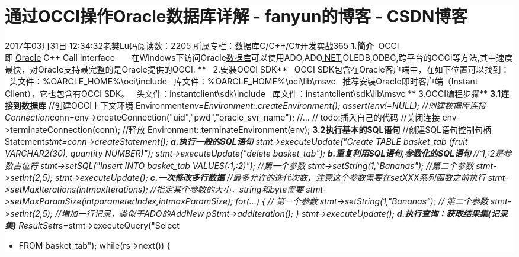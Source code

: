 # 通过OCCI操作Oracle数据库详解 - fanyun的博客 - CSDN博客
2017年03月31日 12:34:32[老樊Lu码](https://me.csdn.net/fanyun_01)阅读数：2205
所属专栏：[数据库](https://blog.csdn.net/column/details/database-01.html)[C/C++/C#开发实战365](https://blog.csdn.net/column/details/c-plus-plus-01.html)
**1.简介**
 OCCI 即 [Oracle](http://lib.csdn.net/base/oracle) C++ Call Interface     
 在Windows下访问Oracle[数据库](http://lib.csdn.net/base/mysql)可以使用ADO,ADO[.NET](http://lib.csdn.net/base/dotnet),OLEDB,ODBC,跨平台的OCCI等方法,其中速度最快，对Oracle支持最完整的是Oracle提供的OCCI.
**   2.安装OCCI SDK**
  OCCI SDK包含在Oracle客户端中，在如下位置可以找到：
  头文件：%OARCLE_HOME%\oci\include
  库文件：%OARCLE_HOME%\oci\lib\msvc
  推荐安装Oracle即时客户端（Instant Client），它也包含有OCCI SDK。
  头文件：instantclient\sdk\include
  库文件：instantclient\sdk\lib\msvc
** 3.OCCI编程步骤**
**3.1连接到数据库**
//创建OCCI上下文环境
Environment*env=Environment::createEnvironment();
assert(env!=NULL);
//创建数据库连接
Connection*conn=env->createConnection("uid","pwd","oracle_svr_name");
//...
// todo:插入自己的代码
//关闭连接
env->terminateConnection(conn);
//释放
Environment::terminateEnvironment(env);
**3.2执行基本的SQL语句**
//创建SQL语句控制句柄
Statement*stmt=conn->createStatement();
**a.执行一般的SQL语句**
stmt->executeUpdate("Create TABLE basket_tab (fruit VARCHAR2(30), quantity NUMBER)");
stmt->executeUpdate("delete basket_tab");
**b.重复利用SQL语句,参数化的SQL语句**
//:1,:2是参数占位符
stmt->setSQL("Insert INTO basket_tab VALUES(:1,:2)");
//第一个参数
stmt->setString(1,"Bananas");
//第二个参数
stmt->setInt(2,5);
stmt->executeUpdate();
**c.一次修改多行数据**
//最多允许的迭代次数，注意这个参数需要在setXXX系列函数之前执行
stmt->setMaxIterations(intmaxIterations);
//指定某个参数的大小，string和byte需要
stmt->setMaxParamSize(intparameterIndex,intmaxParamSize);
for(...)
{
// 第一个参数
stmt->setString(1,"Bananas");
// 第二个参数
stmt->setInt(2,5);
//増加一行记录，类似于ADO的AddNew
pStmt->addIteration();
}
stmt->executeUpdate();
**d.执行查询：获取结果集(记录集)**
ResultSet*rs=stmt->executeQuery("Select
 * FROM basket_tab");
while(rs->next())
{